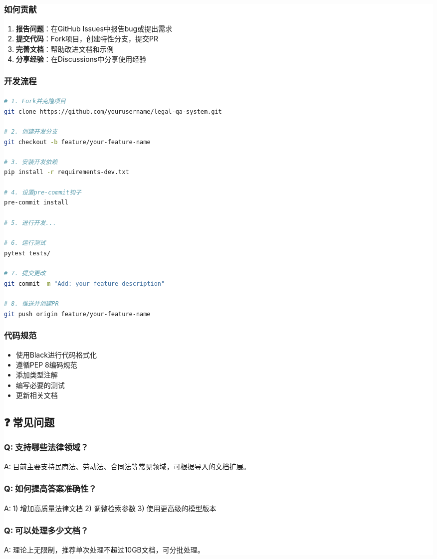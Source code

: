 ### 如何贡献

1. **报告问题**：在GitHub Issues中报告bug或提出需求
2. **提交代码**：Fork项目，创建特性分支，提交PR
3. **完善文档**：帮助改进文档和示例
4. **分享经验**：在Discussions中分享使用经验

### 开发流程

```bash
# 1. Fork并克隆项目
git clone https://github.com/yourusername/legal-qa-system.git

# 2. 创建开发分支
git checkout -b feature/your-feature-name

# 3. 安装开发依赖
pip install -r requirements-dev.txt

# 4. 设置pre-commit钩子
pre-commit install

# 5. 进行开发...

# 6. 运行测试
pytest tests/

# 7. 提交更改
git commit -m "Add: your feature description"

# 8. 推送并创建PR
git push origin feature/your-feature-name
```

### 代码规范

- 使用Black进行代码格式化
- 遵循PEP 8编码规范
- 添加类型注解
- 编写必要的测试
- 更新相关文档

## ❓ 常见问题

### Q: 支持哪些法律领域？
A: 目前主要支持民商法、劳动法、合同法等常见领域，可根据导入的文档扩展。

### Q: 如何提高答案准确性？
A: 1) 增加高质量法律文档 2) 调整检索参数 3) 使用更高级的模型版本

### Q: 可以处理多少文档？
A: 理论上无限制，推荐单次处理不超过10GB文档，可分批处理。
